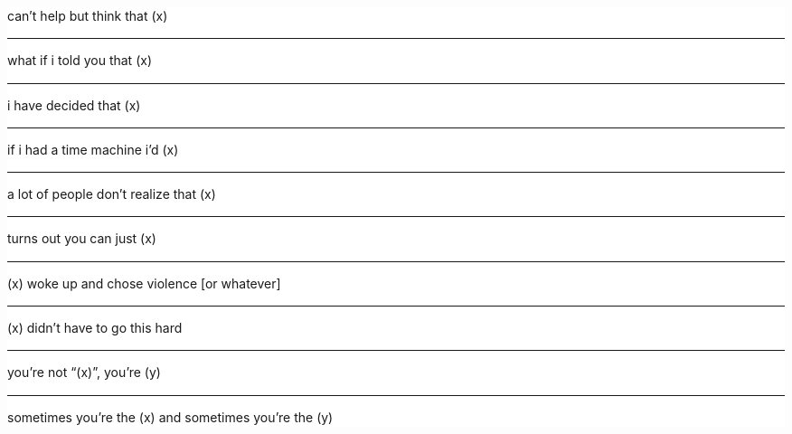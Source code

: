 can’t help but think that (x)

  

---

  

what if i told you that (x)

  

---

  

i have decided that (x)

  

---

  

if i had a time machine i’d (x)

  

---

  

a lot of people don’t realize that (x)

  

---

  

turns out you can just (x)

  

---

  

(x) woke up and chose violence [or whatever]

  

---

  

(x) didn’t have to go this hard

  

---

  

you’re not “(x)”, you’re (y)

  

---

  

sometimes you’re the (x) and sometimes you’re the (y)
